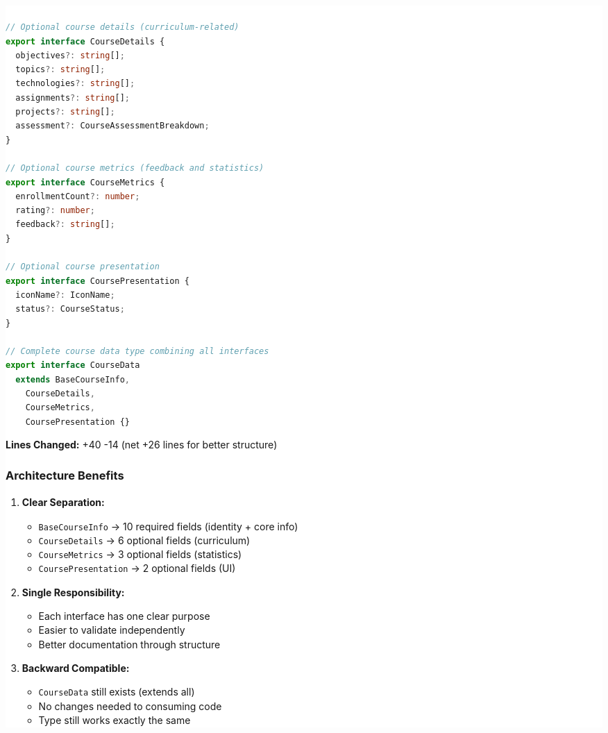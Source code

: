 ```typescript

// Optional course details (curriculum-related)
export interface CourseDetails {
  objectives?: string[];
  topics?: string[];
  technologies?: string[];
  assignments?: string[];
  projects?: string[];
  assessment?: CourseAssessmentBreakdown;
}

// Optional course metrics (feedback and statistics)
export interface CourseMetrics {
  enrollmentCount?: number;
  rating?: number;
  feedback?: string[];
}

// Optional course presentation
export interface CoursePresentation {
  iconName?: IconName;
  status?: CourseStatus;
}

// Complete course data type combining all interfaces
export interface CourseData
  extends BaseCourseInfo,
    CourseDetails,
    CourseMetrics,
    CoursePresentation {}
```

**Lines Changed:** +40 -14 (net +26 lines for better structure)

### Architecture Benefits

1. **Clear Separation:**
   - `BaseCourseInfo` → 10 required fields (identity + core info)
   - `CourseDetails` → 6 optional fields (curriculum)
   - `CourseMetrics` → 3 optional fields (statistics)
   - `CoursePresentation` → 2 optional fields (UI)

2. **Single Responsibility:**
   - Each interface has one clear purpose
   - Easier to validate independently
   - Better documentation through structure

3. **Backward Compatible:**
   - `CourseData` still exists (extends all)
   - No changes needed to consuming code
   - Type still works exactly the same
